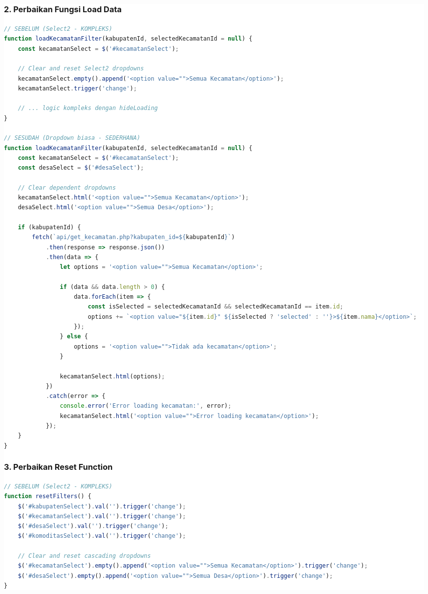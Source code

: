### **2. Perbaikan Fungsi Load Data**
```javascript
// SEBELUM (Select2 - KOMPLEKS)
function loadKecamatanFilter(kabupatenId, selectedKecamatanId = null) {
    const kecamatanSelect = $('#kecamatanSelect');
    
    // Clear and reset Select2 dropdowns
    kecamatanSelect.empty().append('<option value="">Semua Kecamatan</option>');
    kecamatanSelect.trigger('change');
    
    // ... logic kompleks dengan hideLoading
}

// SESUDAH (Dropdown biasa - SEDERHANA)
function loadKecamatanFilter(kabupatenId, selectedKecamatanId = null) {
    const kecamatanSelect = $('#kecamatanSelect');
    const desaSelect = $('#desaSelect');
    
    // Clear dependent dropdowns
    kecamatanSelect.html('<option value="">Semua Kecamatan</option>');
    desaSelect.html('<option value="">Semua Desa</option>');
    
    if (kabupatenId) {
        fetch(`api/get_kecamatan.php?kabupaten_id=${kabupatenId}`)
            .then(response => response.json())
            .then(data => {
                let options = '<option value="">Semua Kecamatan</option>';
                
                if (data && data.length > 0) {
                    data.forEach(item => {
                        const isSelected = selectedKecamatanId && selectedKecamatanId == item.id;
                        options += `<option value="${item.id}" ${isSelected ? 'selected' : ''}>${item.nama}</option>`;
                    });
                } else {
                    options = '<option value="">Tidak ada kecamatan</option>';
                }
                
                kecamatanSelect.html(options);
            })
            .catch(error => {
                console.error('Error loading kecamatan:', error);
                kecamatanSelect.html('<option value="">Error loading kecamatan</option>');
            });
    }
}
```

### **3. Perbaikan Reset Function**
```javascript
// SEBELUM (Select2 - KOMPLEKS)
function resetFilters() {
    $('#kabupatenSelect').val('').trigger('change');
    $('#kecamatanSelect').val('').trigger('change');
    $('#desaSelect').val('').trigger('change');
    $('#komoditasSelect').val('').trigger('change');
    
    // Clear and reset cascading dropdowns
    $('#kecamatanSelect').empty().append('<option value="">Semua Kecamatan</option>').trigger('change');
    $('#desaSelect').empty().append('<option value="">Semua Desa</option>').trigger('change');
}

```